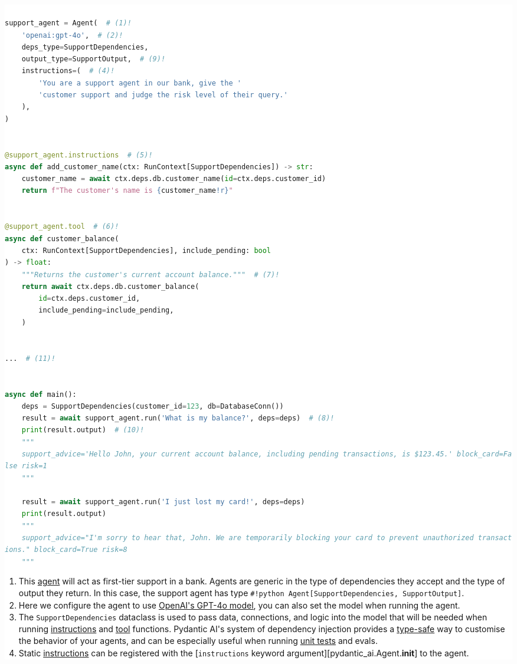 ```python {title="bank_support.py"}

support_agent = Agent(  # (1)!
    'openai:gpt-4o',  # (2)!
    deps_type=SupportDependencies,
    output_type=SupportOutput,  # (9)!
    instructions=(  # (4)!
        'You are a support agent in our bank, give the '
        'customer support and judge the risk level of their query.'
    ),
)


@support_agent.instructions  # (5)!
async def add_customer_name(ctx: RunContext[SupportDependencies]) -> str:
    customer_name = await ctx.deps.db.customer_name(id=ctx.deps.customer_id)
    return f"The customer's name is {customer_name!r}"


@support_agent.tool  # (6)!
async def customer_balance(
    ctx: RunContext[SupportDependencies], include_pending: bool
) -> float:
    """Returns the customer's current account balance."""  # (7)!
    return await ctx.deps.db.customer_balance(
        id=ctx.deps.customer_id,
        include_pending=include_pending,
    )


...  # (11)!


async def main():
    deps = SupportDependencies(customer_id=123, db=DatabaseConn())
    result = await support_agent.run('What is my balance?', deps=deps)  # (8)!
    print(result.output)  # (10)!
    """
    support_advice='Hello John, your current account balance, including pending transactions, is $123.45.' block_card=False risk=1
    """

    result = await support_agent.run('I just lost my card!', deps=deps)
    print(result.output)
    """
    support_advice="I'm sorry to hear that, John. We are temporarily blocking your card to prevent unauthorized transactions." block_card=True risk=8
    """
```

1. This [agent](agents.md) will act as first-tier support in a bank. Agents are generic in the type of dependencies they accept and the type of output they return. In this case, the support agent has type `#!python Agent[SupportDependencies, SupportOutput]`.
2. Here we configure the agent to use [OpenAI's GPT-4o model](api/models/openai.md), you can also set the model when running the agent.
3. The `SupportDependencies` dataclass is used to pass data, connections, and logic into the model that will be needed when running [instructions](agents.md#instructions) and [tool](tools.md) functions. Pydantic AI's system of dependency injection provides a [type-safe](agents.md#static-type-checking) way to customise the behavior of your agents, and can be especially useful when running [unit tests](testing.md) and evals.
4. Static [instructions](agents.md#instructions) can be registered with the [`instructions` keyword argument][pydantic_ai.Agent.__init__] to the agent.